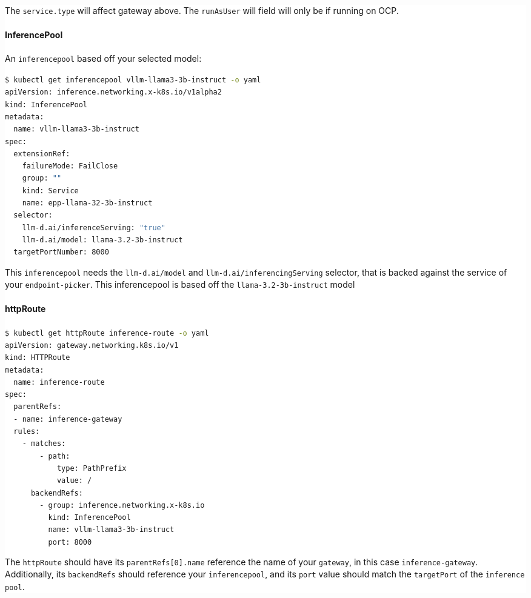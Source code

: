 The `service.type` will affect gateway above. The `runAsUser` will field will only be if running on OCP.

#### InferencePool

An `inferencepool` based off your selected model:

```bash
$ kubectl get inferencepool vllm-llama3-3b-instruct -o yaml
apiVersion: inference.networking.x-k8s.io/v1alpha2
kind: InferencePool
metadata:
  name: vllm-llama3-3b-instruct
spec:
  extensionRef:
    failureMode: FailClose
    group: ""
    kind: Service
    name: epp-llama-32-3b-instruct
  selector:
    llm-d.ai/inferenceServing: "true"
    llm-d.ai/model: llama-3.2-3b-instruct
  targetPortNumber: 8000
```

This `inferencepool` needs the `llm-d.ai/model` and `llm-d.ai/inferencingServing` selector, that is backed against the service of your `endpoint-picker`.
This inferencepool is based off the `llama-3.2-3b-instruct` model

#### httpRoute

```bash
$ kubectl get httpRoute inference-route -o yaml
apiVersion: gateway.networking.k8s.io/v1
kind: HTTPRoute
metadata:
  name: inference-route
spec:
  parentRefs:
  - name: inference-gateway
  rules:
    - matches:
        - path:
            type: PathPrefix
            value: /
      backendRefs:
        - group: inference.networking.x-k8s.io
          kind: InferencePool
          name: vllm-llama3-3b-instruct
          port: 8000
```

The `httpRoute` should have its `parentRefs[0].name` reference the name of your `gateway`, in this case `inference-gateway`. Additionally, its `backendRefs`
should reference your `inferencepool`, and its `port` value should match the `targetPort` of the `inferencepool`.
